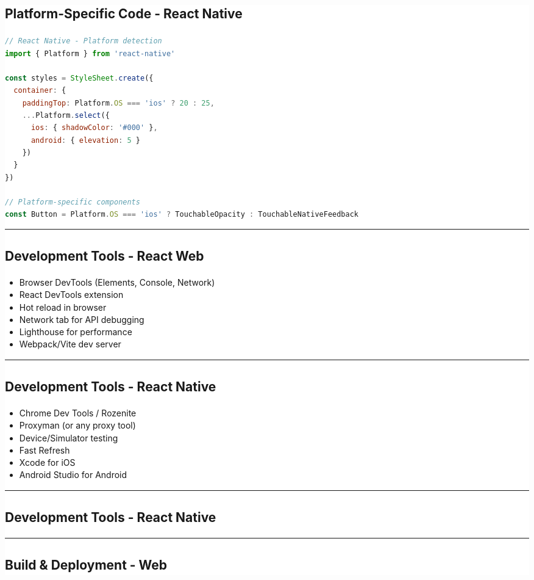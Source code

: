
## Platform-Specific Code - React Native
```jsx
// React Native - Platform detection
import { Platform } from 'react-native'

const styles = StyleSheet.create({
  container: {
    paddingTop: Platform.OS === 'ios' ? 20 : 25,
    ...Platform.select({
      ios: { shadowColor: '#000' },
      android: { elevation: 5 }
    })
  }
})

// Platform-specific components
const Button = Platform.OS === 'ios' ? TouchableOpacity : TouchableNativeFeedback
```

---

## Development Tools - React Web

- Browser DevTools (Elements, Console, Network)
- React DevTools extension
- Hot reload in browser
- Network tab for API debugging
- Lighthouse for performance
- Webpack/Vite dev server

---

## Development Tools - React Native

- Chrome Dev Tools / Rozenite
- Proxyman (or any proxy tool)
- Device/Simulator testing
- Fast Refresh
- Xcode for iOS
- Android Studio for Android

---

## Development Tools - React Native

<iframe src="https://link.excalidraw.com/readonly/Iu3u5LjJ3OffkXZEhBAy?darkMode=true" width="100%" height="100%" style="border: none;"></iframe>

---

## Build & Deployment - Web
